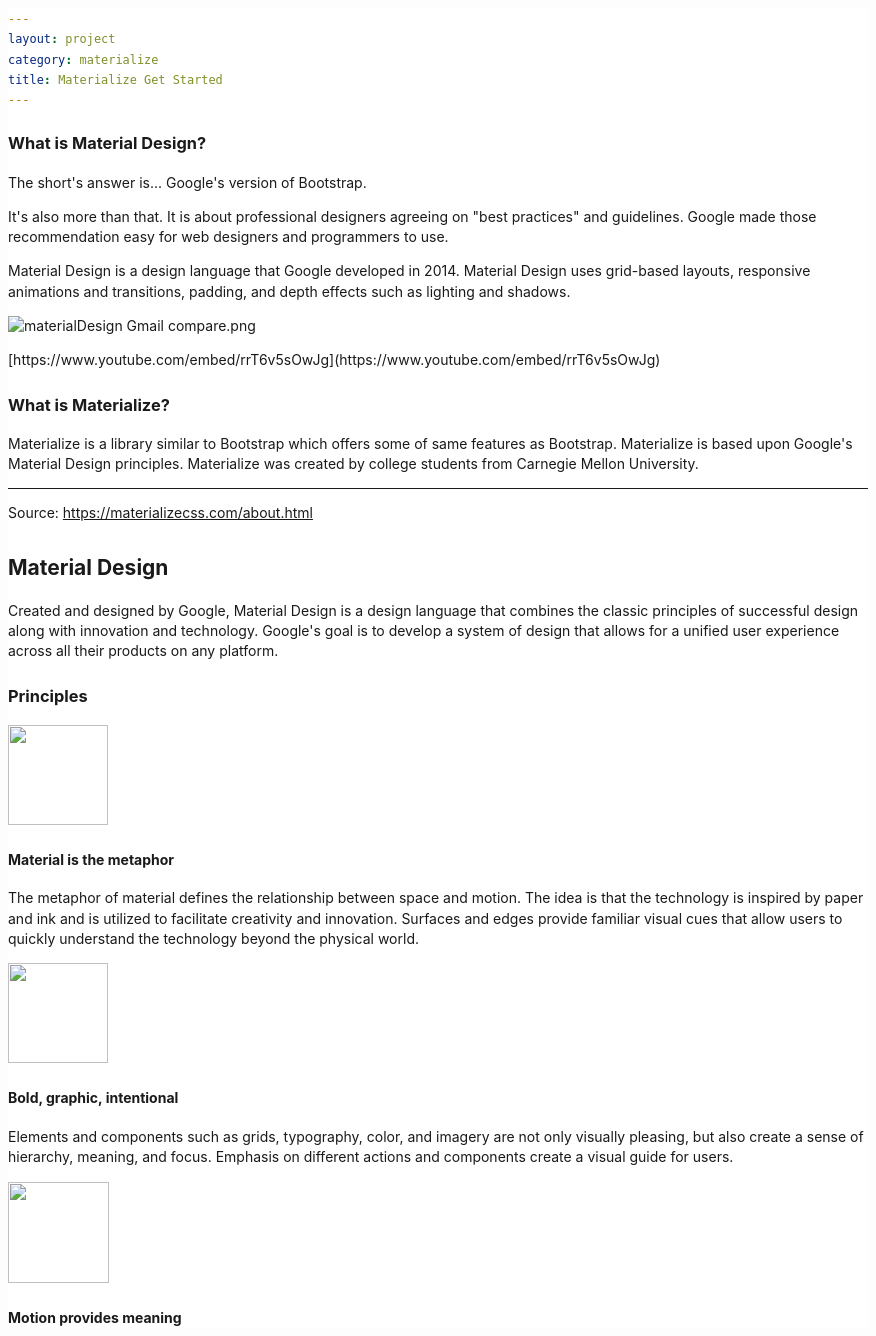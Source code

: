 ```yaml
---
layout: project
category: materialize
title: Materialize Get Started
---
```


### What is Material Design?

<p>The short's answer is... Google's version of Bootstrap. </p>
<p>It's also more than that. It is about professional designers agreeing on "best practices" and guidelines. Google made those recommendation easy for web designers and programmers to use.</p>
<p>Material Design is a design language that Google developed in 2014. Material Design uses grid-based layouts, responsive animations and transitions, padding, and depth effects such as lighting and shadows.</p>
<p><img src="/wdarchive/materialize/images/materialDesign%20Gmail%20compare.png" alt="materialDesign Gmail compare.png" width="600" height="796" data-api-endpoint="https://hilliard.instructure.com/api/v1/courses/31582/files/11040304" data-api-returntype="File"></p>
[https://www.youtube.com/embed/rrT6v5sOwJg](https://www.youtube.com/embed/rrT6v5sOwJg)
<div>
<iframe width="560" height="315" src="https://www.youtube.com/embed/rrT6v5sOwJg" frameborder="0" allow="accelerometer; autoplay; encrypted-media; gyroscope; picture-in-picture" allowfullscreen></iframe>
</div>

### What is Materialize?

<p>Materialize is a library similar to Bootstrap which offers some of same features as Bootstrap. Materialize is based upon Google's Material Design principles. Materialize was created by college students from Carnegie Mellon University.</p>
<hr>
<p>Source: <a href="https://materializecss.com/about.html">https://materializecss.com/about.html</a></p>
<div id="materialdesign">
<h2 class="header">Material Design</h2>
<p class="caption">Created and designed by Google, Material Design is a design language that combines the classic principles of successful design along with innovation and technology. Google's goal is to develop a system of design that allows for a unified user experience across all their products on any platform.</p>
<div class="video-container"><iframe src="https://www.youtube.com/embed/Q8TXgCzxEnw?rel=0" width="853" height="480" allowfullscreen="allowfullscreen" data-mce-fragment="1"></iframe></div>
<div class="section">
<h3 class="header light">Principles</h3>
<div class="col s12 l4">
<img class="promo" src="https://materializecss.com/images/metaphor.png" alt="" width="100" height="100">
<h4 class="center">Material is the metaphor</h4>
<p>The metaphor of material defines the relationship between space and motion. The idea is that the technology is inspired by paper and ink and is utilized to facilitate creativity and innovation. Surfaces and edges provide familiar visual cues that allow users to quickly understand the technology beyond the physical world.</p>
</div>
<div class="col s12 l4">
<img class="promo" src="https://materializecss.com/images/bold.png" alt="" width="100" height="100">
<h4 class="center">Bold, graphic, intentional</h4>
<p>Elements and components such as grids, typography, color, and imagery are not only visually pleasing, but also create a sense of hierarchy, meaning, and focus. Emphasis on different actions and components create a visual guide for users.</p>
</div>
<div class="col s12 l4">
<img class="promo" src="https://materializecss.com/images/motion.png" alt="" width="101" height="101">
<h4 class="center">Motion provides meaning</h4>